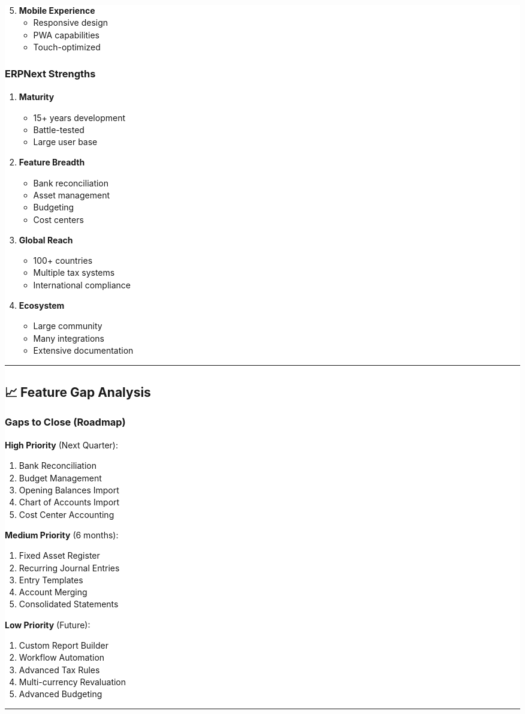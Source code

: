5. **Mobile Experience**
   - Responsive design
   - PWA capabilities
   - Touch-optimized

### ERPNext Strengths

1. **Maturity**
   - 15+ years development
   - Battle-tested
   - Large user base

2. **Feature Breadth**
   - Bank reconciliation
   - Asset management
   - Budgeting
   - Cost centers

3. **Global Reach**
   - 100+ countries
   - Multiple tax systems
   - International compliance

4. **Ecosystem**
   - Large community
   - Many integrations
   - Extensive documentation

---

## 📈 Feature Gap Analysis

### Gaps to Close (Roadmap)

**High Priority** (Next Quarter):
1. Bank Reconciliation
2. Budget Management
3. Opening Balances Import
4. Chart of Accounts Import
5. Cost Center Accounting

**Medium Priority** (6 months):
1. Fixed Asset Register
2. Recurring Journal Entries
3. Entry Templates
4. Account Merging
5. Consolidated Statements

**Low Priority** (Future):
1. Custom Report Builder
2. Workflow Automation
3. Advanced Tax Rules
4. Multi-currency Revaluation
5. Advanced Budgeting

---